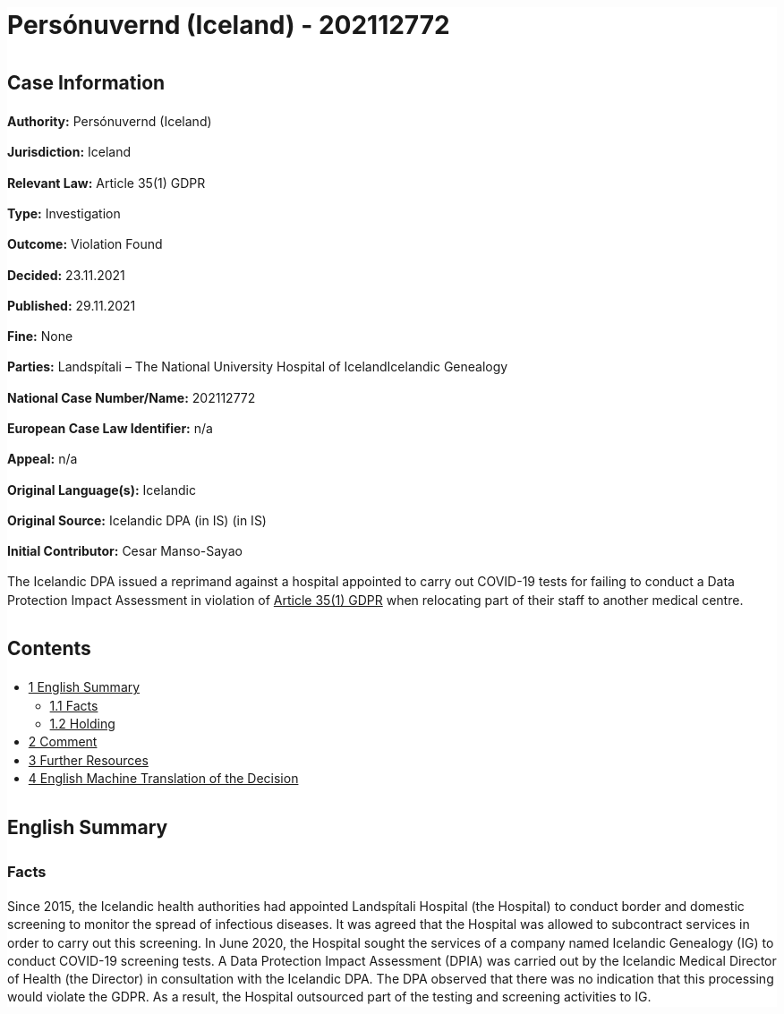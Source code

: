 # Persónuvernd (Iceland) - 202112772

## Case Information

**Authority:** Persónuvernd (Iceland)

**Jurisdiction:** Iceland

**Relevant Law:** Article 35(1) GDPR

**Type:** Investigation

**Outcome:** Violation Found

**Decided:** 23.11.2021

**Published:** 29.11.2021

**Fine:** None

**Parties:** Landspítali – The National University Hospital of IcelandIcelandic Genealogy

**National Case Number/Name:** 202112772

**European Case Law Identifier:** n/a

**Appeal:** n/a

**Original Language(s):** Icelandic

**Original Source:** Icelandic DPA (in IS) (in IS)

**Initial Contributor:** Cesar Manso-Sayao

The Icelandic DPA issued a reprimand against a hospital appointed to carry out COVID-19 tests for failing to conduct a Data Protection Impact Assessment in violation of [Article 35(1) GDPR](/index.php?title=Article_35_GDPR#1 "Article 35 GDPR") when relocating part of their staff to another medical centre.

## Contents

*   [1 English Summary](#English_Summary)
    *   [1.1 Facts](#Facts)
    *   [1.2 Holding](#Holding)
*   [2 Comment](#Comment)
*   [3 Further Resources](#Further_Resources)
*   [4 English Machine Translation of the Decision](#English_Machine_Translation_of_the_Decision)

## English Summary

### Facts

Since 2015, the Icelandic health authorities had appointed Landspítali Hospital (the Hospital) to conduct border and domestic screening to monitor the spread of infectious diseases. It was agreed that the Hospital was allowed to subcontract services in order to carry out this screening. In June 2020, the Hospital sought the services of a company named Icelandic Genealogy (IG) to conduct COVID-19 screening tests. A Data Protection Impact Assessment (DPIA) was carried out by the Icelandic Medical Director of Health (the Director) in consultation with the Icelandic DPA. The DPA observed that there was no indication that this processing would violate the GDPR. As a result, the Hospital outsourced part of the testing and screening activities to IG.
